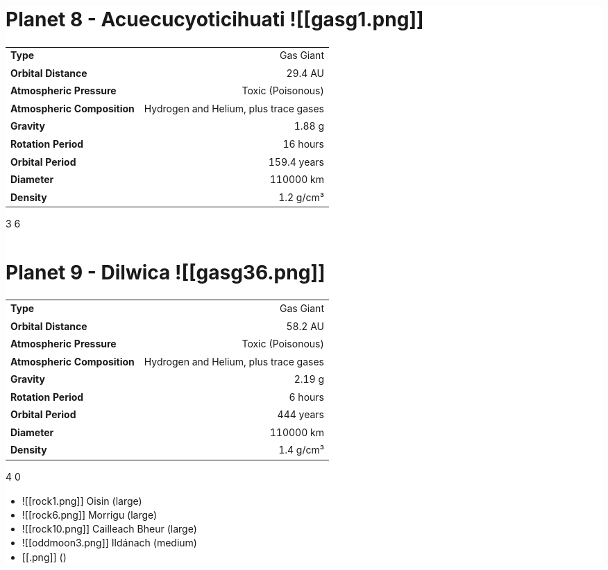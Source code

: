 
# Planet 8 - Acuecucyoticihuati ![[gasg1.png]]
|                             |                           |
| --------------------------- | -------------------------:|
| **Type**                    |             Gas Giant |
| **Orbital Distance**        |   29.4 AU |
| **Atmospheric Pressure**    |       Toxic (Poisonous) |
| **Atmospheric Composition** |      Hydrogen and Helium, plus trace gases |
| **Gravity**                 |        1.88 g |
| **Rotation Period**         |  16 hours |
| **Orbital Period** | 159.4 years |
| **Diameter**                |      110000 km | 
| **Density**                 |    1.2 g/cm³ |



3
6



# Planet 9 - Dilwica ![[gasg36.png]]
|                             |                           |
| --------------------------- | -------------------------:|
| **Type**                    |             Gas Giant |
| **Orbital Distance**        |   58.2 AU |
| **Atmospheric Pressure**    |       Toxic (Poisonous) |
| **Atmospheric Composition** |      Hydrogen and Helium, plus trace gases |
| **Gravity**                 |        2.19 g |
| **Rotation Period**         |  6 hours |
| **Orbital Period** | 444 years |
| **Diameter**                |      110000 km | 
| **Density**                 |    1.4 g/cm³ |



4
0

- ![[rock1.png]] Oisin (large)
- ![[rock6.png]] Morrigu (large)
- ![[rock10.png]] Cailleach Bheur (large)
- ![[oddmoon3.png]] Ildánach (medium)
- [[.png]]  ()

